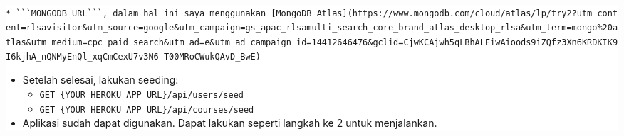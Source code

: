     * ```MONGODB_URL```, dalam hal ini saya menggunakan [MongoDB Atlas](https://www.mongodb.com/cloud/atlas/lp/try2?utm_content=rlsavisitor&utm_source=google&utm_campaign=gs_apac_rlsamulti_search_core_brand_atlas_desktop_rlsa&utm_term=mongo%20atlas&utm_medium=cpc_paid_search&utm_ad=e&utm_ad_campaign_id=14412646476&gclid=CjwKCAjwh5qLBhALEiwAioods9iZQfz3Xn6KRDKIK9I6kjhA_nQNMyEnQl_xqCmCexU7v3N6-T00MRoCWukQAvD_BwE)
  - Setelah selesai, lakukan seeding:
    * ```GET {YOUR HEROKU APP URL}/api/users/seed```
    * ```GET {YOUR HEROKU APP URL}/api/courses/seed```
  - Aplikasi sudah dapat digunakan. Dapat lakukan seperti langkah ke 2 untuk menjalankan.
    
